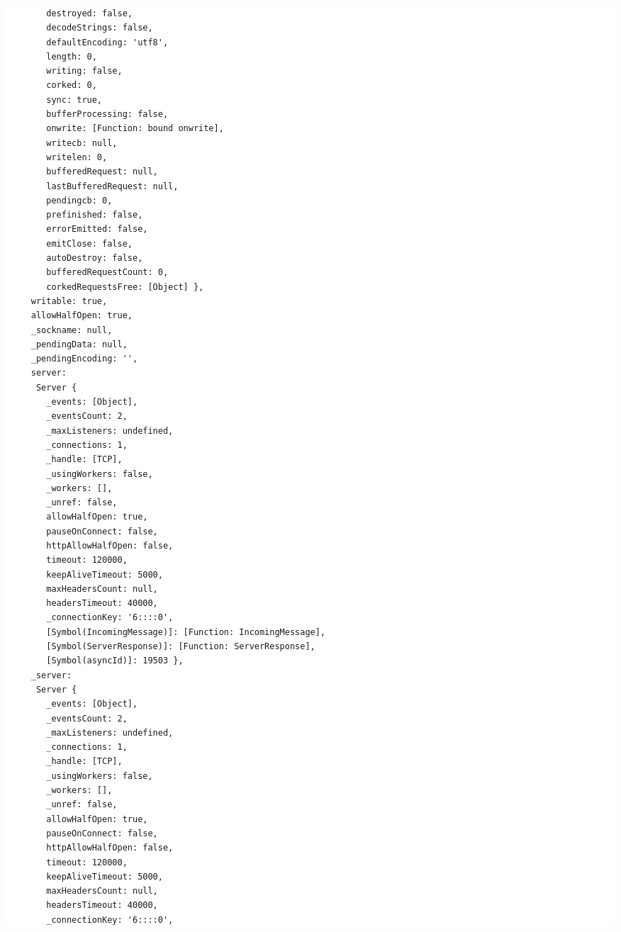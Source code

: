             destroyed: false,
            decodeStrings: false,
            defaultEncoding: 'utf8',
            length: 0,
            writing: false,
            corked: 0,
            sync: true,
            bufferProcessing: false,
            onwrite: [Function: bound onwrite],
            writecb: null,
            writelen: 0,
            bufferedRequest: null,
            lastBufferedRequest: null,
            pendingcb: 0,
            prefinished: false,
            errorEmitted: false,
            emitClose: false,
            autoDestroy: false,
            bufferedRequestCount: 0,
            corkedRequestsFree: [Object] },
         writable: true,
         allowHalfOpen: true,
         _sockname: null,
         _pendingData: null,
         _pendingEncoding: '',
         server:
          Server {
            _events: [Object],
            _eventsCount: 2,
            _maxListeners: undefined,
            _connections: 1,
            _handle: [TCP],
            _usingWorkers: false,
            _workers: [],
            _unref: false,
            allowHalfOpen: true,
            pauseOnConnect: false,
            httpAllowHalfOpen: false,
            timeout: 120000,
            keepAliveTimeout: 5000,
            maxHeadersCount: null,
            headersTimeout: 40000,
            _connectionKey: '6::::0',
            [Symbol(IncomingMessage)]: [Function: IncomingMessage],
            [Symbol(ServerResponse)]: [Function: ServerResponse],
            [Symbol(asyncId)]: 19503 },
         _server:
          Server {
            _events: [Object],
            _eventsCount: 2,
            _maxListeners: undefined,
            _connections: 1,
            _handle: [TCP],
            _usingWorkers: false,
            _workers: [],
            _unref: false,
            allowHalfOpen: true,
            pauseOnConnect: false,
            httpAllowHalfOpen: false,
            timeout: 120000,
            keepAliveTimeout: 5000,
            maxHeadersCount: null,
            headersTimeout: 40000,
            _connectionKey: '6::::0',